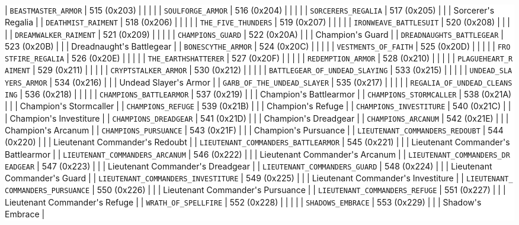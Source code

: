 | `BEASTMASTER_ARMOR` | 515 (0x203) |  |  |  |
| `SOULFORGE_ARMOR` | 516 (0x204) |  |  |  |
| `SORCERERS_REGALIA` | 517 (0x205) |  |  | Sorcerer's Regalia |
| `DEATHMIST_RAIMENT` | 518 (0x206) |  |  |  |
| `THE_FIVE_THUNDERS` | 519 (0x207) |  |  |  |
| `IRONWEAVE_BATTLESUIT` | 520 (0x208) |  |  |  |
| `DREAMWALKER_RAIMENT` | 521 (0x209) |  |  |  |
| `CHAMPIONS_GUARD` | 522 (0x20A) |  |  | Champion's Guard |
| `DREADNAUGHTS_BATTLEGEAR` | 523 (0x20B) |  |  | Dreadnaught's Battlegear |
| `BONESCYTHE_ARMOR` | 524 (0x20C) |  |  |  |
| `VESTMENTS_OF_FAITH` | 525 (0x20D) |  |  |  |
| `FROSTFIRE_REGALIA` | 526 (0x20E) |  |  |  |
| `THE_EARTHSHATTERER` | 527 (0x20F) |  |  |  |
| `REDEMPTION_ARMOR` | 528 (0x210) |  |  |  |
| `PLAGUEHEART_RAIMENT` | 529 (0x211) |  |  |  |
| `CRYPTSTALKER_ARMOR` | 530 (0x212) |  |  |  |
| `BATTLEGEAR_OF_UNDEAD_SLAYING` | 533 (0x215) |  |  |  |
| `UNDEAD_SLAYERS_ARMOR` | 534 (0x216) |  |  | Undead Slayer's Armor |
| `GARB_OF_THE_UNDEAD_SLAYER` | 535 (0x217) |  |  |  |
| `REGALIA_OF_UNDEAD_CLEANSING` | 536 (0x218) |  |  |  |
| `CHAMPIONS_BATTLEARMOR` | 537 (0x219) |  |  | Champion's Battlearmor |
| `CHAMPIONS_STORMCALLER` | 538 (0x21A) |  |  | Champion's Stormcaller |
| `CHAMPIONS_REFUGE` | 539 (0x21B) |  |  | Champion's Refuge |
| `CHAMPIONS_INVESTITURE` | 540 (0x21C) |  |  | Champion's Investiture |
| `CHAMPIONS_DREADGEAR` | 541 (0x21D) |  |  | Champion's Dreadgear |
| `CHAMPIONS_ARCANUM` | 542 (0x21E) |  |  | Champion's Arcanum |
| `CHAMPIONS_PURSUANCE` | 543 (0x21F) |  |  | Champion's Pursuance |
| `LIEUTENANT_COMMANDERS_REDOUBT` | 544 (0x220) |  |  | Lieutenant Commander's Redoubt |
| `LIEUTENANT_COMMANDERS_BATTLEARMOR` | 545 (0x221) |  |  | Lieutenant Commander's Battlearmor |
| `LIEUTENANT_COMMANDERS_ARCANUM` | 546 (0x222) |  |  | Lieutenant Commander's Arcanum |
| `LIEUTENANT_COMMANDERS_DREADGEAR` | 547 (0x223) |  |  | Lieutenant Commander's Dreadgear |
| `LIEUTENANT_COMMANDERS_GUARD` | 548 (0x224) |  |  | Lieutenant Commander's Guard |
| `LIEUTENANT_COMMANDERS_INVESTITURE` | 549 (0x225) |  |  | Lieutenant Commander's Investiture |
| `LIEUTENANT_COMMANDERS_PURSUANCE` | 550 (0x226) |  |  | Lieutenant Commander's Pursuance |
| `LIEUTENANT_COMMANDERS_REFUGE` | 551 (0x227) |  |  | Lieutenant Commander's Refuge |
| `WRATH_OF_SPELLFIRE` | 552 (0x228) |  |  |  |
| `SHADOWS_EMBRACE` | 553 (0x229) |  |  | Shadow's Embrace |
